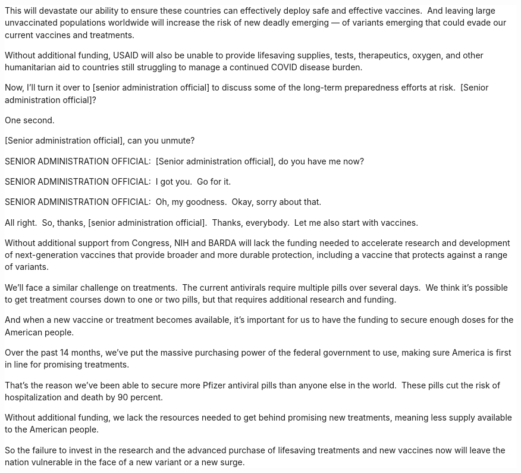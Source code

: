 This will devastate our ability to ensure these countries can
effectively deploy safe and effective vaccines.  And leaving large
unvaccinated populations worldwide will increase the risk of new deadly
emerging — of variants emerging that could evade our current vaccines
and treatments.   
  
Without additional funding, USAID will also be unable to provide
lifesaving supplies, tests, therapeutics, oxygen, and other humanitarian
aid to countries still struggling to manage a continued COVID disease
burden.  
  
Now, I’ll turn it over to \[senior administration official\] to discuss
some of the long-term preparedness efforts at risk.  \[Senior
administration official\]?  
  
One second.  
  
\[Senior administration official\], can you unmute?  
  
SENIOR ADMINISTRATION OFFICIAL:  \[Senior administration official\], do
you have me now?  
  
SENIOR ADMINISTRATION OFFICIAL:  I got you.  Go for it.  
  
SENIOR ADMINISTRATION OFFICIAL:  Oh, my goodness.  Okay, sorry about
that.  
  
All right.  So, thanks, \[senior administration official\].  Thanks,
everybody.  Let me also start with vaccines.  
  
Without additional support from Congress, NIH and BARDA will lack the
funding needed to accelerate research and development of next-generation
vaccines that provide broader and more durable protection, including a
vaccine that protects against a range of variants.  
  
We’ll face a similar challenge on treatments.  The current antivirals
require multiple pills over several days.  We think it’s possible to get
treatment courses down to one or two pills, but that requires additional
research and funding.  
  
And when a new vaccine or treatment becomes available, it’s important
for us to have the funding to secure enough doses for the American
people.  
  
Over the past 14 months, we’ve put the massive purchasing power of the
federal government to use, making sure America is first in line for
promising treatments.  
  
That’s the reason we’ve been able to secure more Pfizer antiviral pills
than anyone else in the world.  These pills cut the risk of
hospitalization and death by 90 percent.  
  
Without additional funding, we lack the resources needed to get behind
promising new treatments, meaning less supply available to the American
people.  
  
So the failure to invest in the research and the advanced purchase of
lifesaving treatments and new vaccines now will leave the nation
vulnerable in the face of a new variant or a new surge.  
  